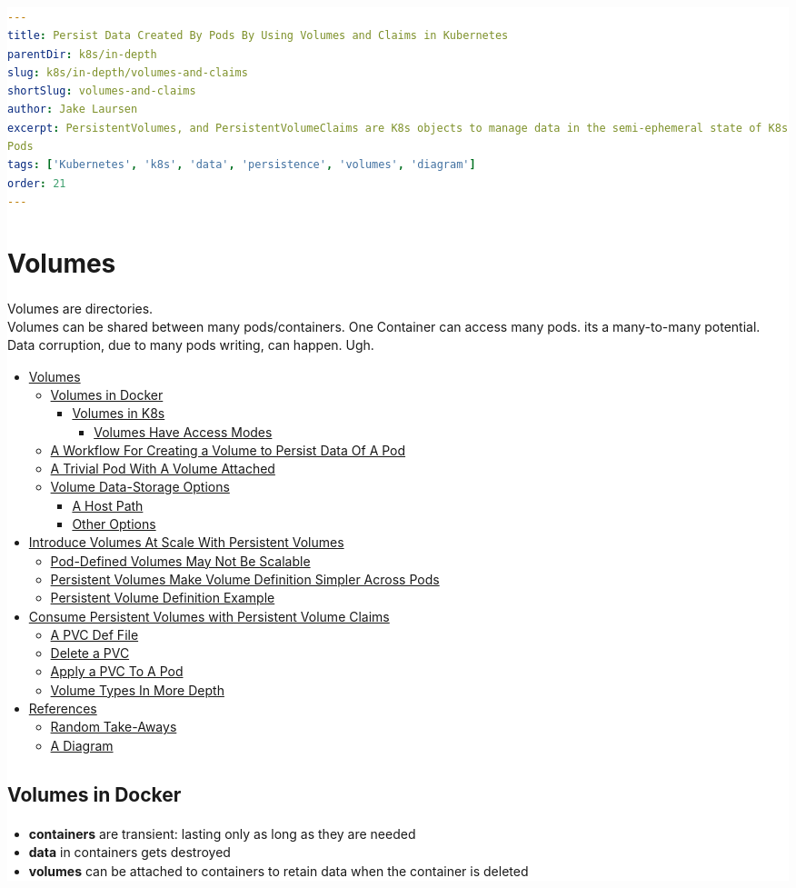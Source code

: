 ```yaml
---
title: Persist Data Created By Pods By Using Volumes and Claims in Kubernetes
parentDir: k8s/in-depth
slug: k8s/in-depth/volumes-and-claims
shortSlug: volumes-and-claims
author: Jake Laursen
excerpt: PersistentVolumes, and PersistentVolumeClaims are K8s objects to manage data in the semi-ephemeral state of K8s Pods
tags: ['Kubernetes', 'k8s', 'data', 'persistence', 'volumes', 'diagram']
order: 21
---
```


# Volumes

Volumes are directories.  
Volumes can be shared between many pods/containers. One Container can access many pods. its a many-to-many potential.  
Data corruption, due to many pods writing, can happen. Ugh.

- [Volumes](#volumes)
  - [Volumes in Docker](#volumes-in-docker)
    - [Volumes in K8s](#volumes-in-k8s)
      - [Volumes Have Access Modes](#volumes-have-access-modes)
  - [A Workflow For Creating a Volume to Persist Data Of A Pod](#a-workflow-for-creating-a-volume-to-persist-data-of-a-pod)
  - [A Trivial Pod With A Volume Attached](#a-trivial-pod-with-a-volume-attached)
  - [Volume Data-Storage Options](#volume-data-storage-options)
    - [A Host Path](#a-host-path)
    - [Other Options](#other-options)
- [Introduce Volumes At Scale With Persistent Volumes](#introduce-volumes-at-scale-with-persistent-volumes)
  - [Pod-Defined Volumes May Not Be Scalable](#pod-defined-volumes-may-not-be-scalable)
  - [Persistent Volumes Make Volume Definition Simpler Across Pods](#persistent-volumes-make-volume-definition-simpler-across-pods)
  - [Persistent Volume Definition Example](#persistent-volume-definition-example)
- [Consume Persistent Volumes with Persistent Volume Claims](#consume-persistent-volumes-with-persistent-volume-claims)
  - [A PVC Def File](#a-pvc-def-file)
  - [Delete a PVC](#delete-a-pvc)
  - [Apply a PVC To A Pod](#apply-a-pvc-to-a-pod)
  - [Volume Types In More Depth](#volume-types-in-more-depth)
- [References](#references)
  - [Random Take-Aways](#random-take-aways)
  - [A Diagram](#a-diagram)

## Volumes in Docker

- **containers** are transient: lasting only as long as they are needed
- **data** in containers gets destroyed
- **volumes** can be attached to containers to retain data when the container is deleted
